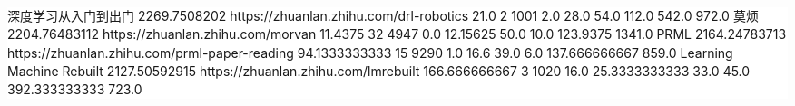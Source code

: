 <tr>
<td>深度学习从入门到出门</td>
<td>2269.7508202</td>
<td>https://zhuanlan.zhihu.com/drl-robotics</td>
<td>21.0</td>
<td>2</td>
<td>1001</td>
<td>2.0</td>
<td>28.0</td>
<td>54.0</td>
<td>112.0</td>
<td>542.0</td>
<td>972.0</td>
</tr>

<tr>
<td>莫烦</td>
<td>2204.76483112</td>
<td>https://zhuanlan.zhihu.com/morvan</td>
<td>11.4375</td>
<td>32</td>
<td>4947</td>
<td>0.0</td>
<td>12.15625</td>
<td>50.0</td>
<td>10.0</td>
<td>123.9375</td>
<td>1341.0</td>
</tr>

<tr>
<td>PRML</td>
<td>2164.24783713</td>
<td>https://zhuanlan.zhihu.com/prml-paper-reading</td>
<td>94.1333333333</td>
<td>15</td>
<td>9290</td>
<td>1.0</td>
<td>16.6</td>
<td>39.0</td>
<td>6.0</td>
<td>137.666666667</td>
<td>859.0</td>
</tr>

<tr>
<td>Learning Machine Rebuilt</td>
<td>2127.50592915</td>
<td>https://zhuanlan.zhihu.com/lmrebuilt</td>
<td>166.666666667</td>
<td>3</td>
<td>1020</td>
<td>16.0</td>
<td>25.3333333333</td>
<td>33.0</td>
<td>45.0</td>
<td>392.333333333</td>
<td>723.0</td>
</tr>
